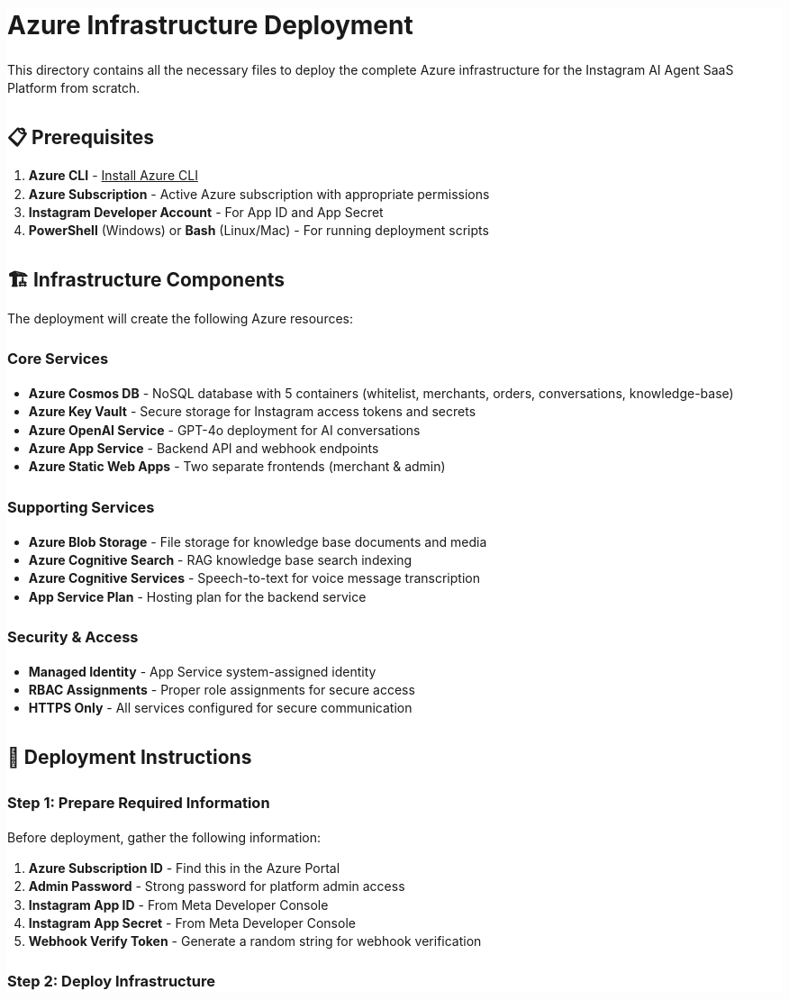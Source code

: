 # Azure Infrastructure Deployment

This directory contains all the necessary files to deploy the complete Azure infrastructure for the Instagram AI Agent SaaS Platform from scratch.

## 📋 Prerequisites

1. **Azure CLI** - [Install Azure CLI](https://docs.microsoft.com/en-us/cli/azure/install-azure-cli)
2. **Azure Subscription** - Active Azure subscription with appropriate permissions
3. **Instagram Developer Account** - For App ID and App Secret
4. **PowerShell** (Windows) or **Bash** (Linux/Mac) - For running deployment scripts

## 🏗️ Infrastructure Components

The deployment will create the following Azure resources:

### Core Services
- **Azure Cosmos DB** - NoSQL database with 5 containers (whitelist, merchants, orders, conversations, knowledge-base)
- **Azure Key Vault** - Secure storage for Instagram access tokens and secrets
- **Azure OpenAI Service** - GPT-4o deployment for AI conversations
- **Azure App Service** - Backend API and webhook endpoints
- **Azure Static Web Apps** - Two separate frontends (merchant & admin)

### Supporting Services
- **Azure Blob Storage** - File storage for knowledge base documents and media
- **Azure Cognitive Search** - RAG knowledge base search indexing
- **Azure Cognitive Services** - Speech-to-text for voice message transcription
- **App Service Plan** - Hosting plan for the backend service

### Security & Access
- **Managed Identity** - App Service system-assigned identity
- **RBAC Assignments** - Proper role assignments for secure access
- **HTTPS Only** - All services configured for secure communication

## 🚀 Deployment Instructions

### Step 1: Prepare Required Information

Before deployment, gather the following information:

1. **Azure Subscription ID** - Find this in the Azure Portal
2. **Admin Password** - Strong password for platform admin access
3. **Instagram App ID** - From Meta Developer Console
4. **Instagram App Secret** - From Meta Developer Console
5. **Webhook Verify Token** - Generate a random string for webhook verification

### Step 2: Deploy Infrastructure

